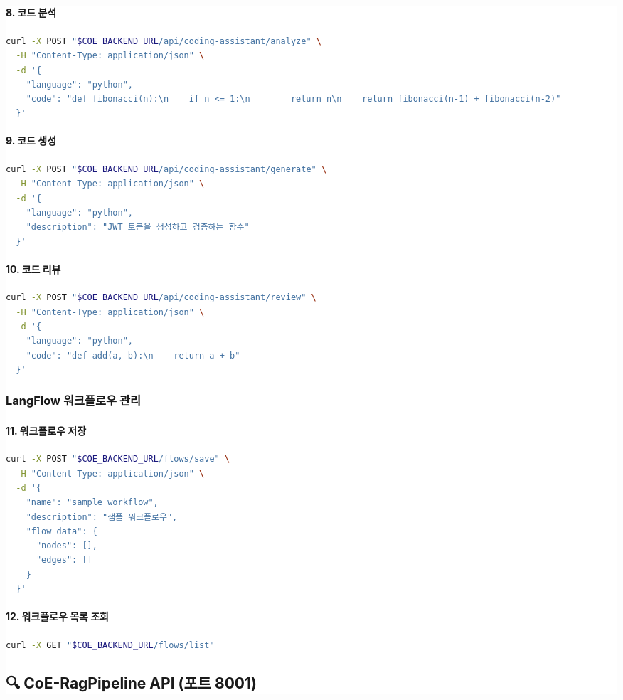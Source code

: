 #### 8. 코드 분석
```bash
curl -X POST "$COE_BACKEND_URL/api/coding-assistant/analyze" \
  -H "Content-Type: application/json" \
  -d '{
    "language": "python",
    "code": "def fibonacci(n):\n    if n <= 1:\n        return n\n    return fibonacci(n-1) + fibonacci(n-2)"
  }'
```

#### 9. 코드 생성
```bash
curl -X POST "$COE_BACKEND_URL/api/coding-assistant/generate" \
  -H "Content-Type: application/json" \
  -d '{
    "language": "python",
    "description": "JWT 토큰을 생성하고 검증하는 함수"
  }'
```

#### 10. 코드 리뷰
```bash
curl -X POST "$COE_BACKEND_URL/api/coding-assistant/review" \
  -H "Content-Type: application/json" \
  -d '{
    "language": "python",
    "code": "def add(a, b):\n    return a + b"
  }'
```

### LangFlow 워크플로우 관리

#### 11. 워크플로우 저장
```bash
curl -X POST "$COE_BACKEND_URL/flows/save" \
  -H "Content-Type: application/json" \
  -d '{
    "name": "sample_workflow",
    "description": "샘플 워크플로우",
    "flow_data": {
      "nodes": [],
      "edges": []
    }
  }'
```

#### 12. 워크플로우 목록 조회
```bash
curl -X GET "$COE_BACKEND_URL/flows/list"
```

## 🔍 CoE-RagPipeline API (포트 8001)
